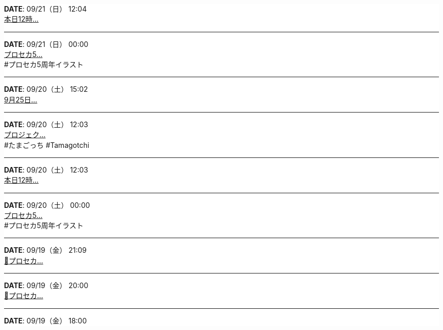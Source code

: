 
**DATE**: 09/21（日） 12:04
<br>
[本日12時...](https://x.com/pj_sekai/status/1969598476427411617)

---

**DATE**: 09/21（日） 00:00
<br>
[プロセカ5...](https://x.com/pj_sekai/status/1969416263773626425)
<br>
#プロセカ5周年イラスト

---

**DATE**: 09/20（土） 15:02
<br>
[9月25日...](https://x.com/pj_sekai/status/1969280953122988426)

---

**DATE**: 09/20（土） 12:03
<br>
[プロジェク...](https://x.com/pj_sekai/status/1969235880524333363)
<br>
#たまごっち #Tamagotchi

---

**DATE**: 09/20（土） 12:03
<br>
[本日12時...](https://x.com/pj_sekai/status/1969235863147000042)

---

**DATE**: 09/20（土） 00:00
<br>
[プロセカ5...](https://x.com/pj_sekai/status/1969053885579833484)
<br>
#プロセカ5周年イラスト

---

**DATE**: 09/19（金） 21:09
<br>
[💭プロセカ...](https://x.com/pj_sekai/status/1969010934216573035)

---

**DATE**: 09/19（金） 20:00
<br>
[💭プロセカ...](https://x.com/pj_sekai/status/1968993485358346241)

---

**DATE**: 09/19（金） 18:00
<br>
